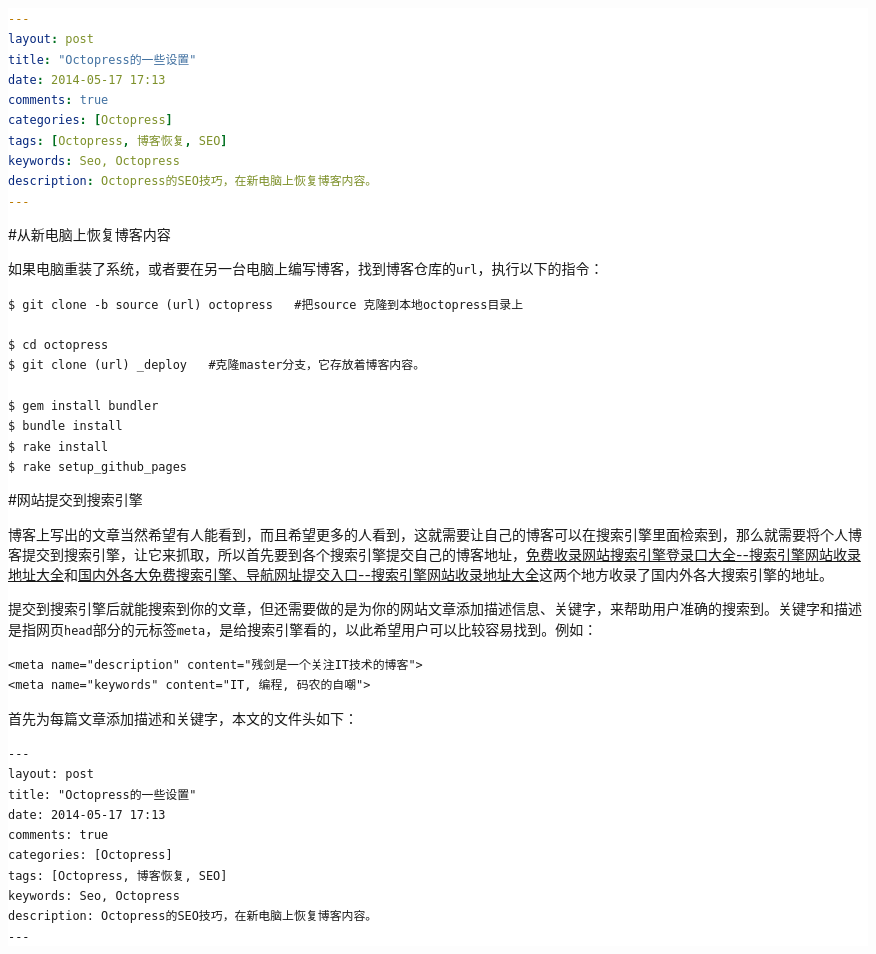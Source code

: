 ```yaml
---
layout: post
title: "Octopress的一些设置"
date: 2014-05-17 17:13
comments: true
categories: [Octopress]
tags: [Octopress, 博客恢复, SEO]
keywords: Seo, Octopress
description: Octopress的SEO技巧，在新电脑上恢复博客内容。
---
```


#从新电脑上恢复博客内容

如果电脑重装了系统，或者要在另一台电脑上编写博客，找到博客仓库的`url`，执行以下的指令：
```
$ git clone -b source (url) octopress   #把source 克隆到本地octopress目录上

$ cd octopress
$ git clone (url) _deploy   #克隆master分支，它存放着博客内容。

$ gem install bundler
$ bundle install
$ rake install
$ rake setup_github_pages
```

#网站提交到搜索引擎

博客上写出的文章当然希望有人能看到，而且希望更多的人看到，这就需要让自己的博客可以在搜索引擎里面检索到，那么就需要将个人博客提交到搜索引擎，让它来抓取，所以首先要到各个搜索引擎提交自己的博客地址，[免费收录网站搜索引擎登录口大全--搜索引擎网站收录地址大全](http://urlc.cn/tool/addurl.html)和[国内外各大免费搜索引擎、导航网址提交入口--搜索引擎网站收录地址大全](http://tool.lusongsong.com/addurl.html)这两个地方收录了国内外各大搜索引擎的地址。

提交到搜索引擎后就能搜索到你的文章，但还需要做的是为你的网站文章添加描述信息、关键字，来帮助用户准确的搜索到。关键字和描述是指网页`head`部分的元标签`meta`，是给搜索引擎看的，以此希望用户可以比较容易找到。例如：
```
<meta name="description" content="残剑是一个关注IT技术的博客">
<meta name="keywords" content="IT, 编程, 码农的自嘲">
```

首先为每篇文章添加描述和关键字，本文的文件头如下：
```
---
layout: post
title: "Octopress的一些设置"
date: 2014-05-17 17:13
comments: true
categories: [Octopress]
tags: [Octopress, 博客恢复, SEO]
keywords: Seo, Octopress
description: Octopress的SEO技巧，在新电脑上恢复博客内容。
---
```
